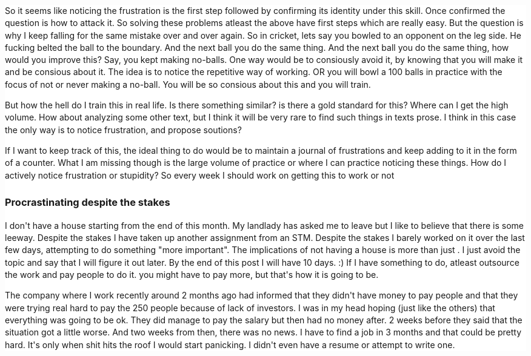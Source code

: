 So it seems like noticing the frustration is the first step followed
by confirming its identity under this skill. Once confirmed the
question is how to attack it. So solving these problems atleast the
above have first steps which are really easy. But the question is why
I keep falling for the same mistake over and over again. So in
cricket, lets say you bowled to an opponent on the leg side. He
fucking belted the ball to the boundary. And the next ball you do the
same thing. And the next ball you do the same thing, how would you
improve this? Say, you kept making no-balls. One way would be to
consiously avoid it, by knowing that you will make it and be consious
about it. The idea is to notice the repetitive way of working. OR you
will bowl a 100 balls in practice with the focus of not or never
making a no-ball. You will be so consious about this and you will
train.

But how the hell do I train this in real life. Is there something
similar? is there a gold standard for this? Where can I get the high
volume. How about analyzing some other text, but I think it will be
very rare to find such things in texts prose. I think in this case the
only way is to notice frustration, and propose soutions?


If I want to keep track of this, the ideal thing to do would be to
maintain a journal of frustrations and keep adding to it in the form
of a counter. What I am missing though is the large volume of practice
or where I can practice noticing these things. How do I actively
notice frustration or stupidity? So every week I should work on
getting this to work or not  


### Procrastinating despite the stakes

I don't have a house starting from the end of this month. My landlady
has asked me to leave but I like to believe that there is some
leeway. Despite the stakes I have taken up another assignment from an
STM. Despite the stakes I barely worked on it over the last few days,
attempting to do something "more important". The implications of not
having a house is more than just . I just avoid the topic and say that
I will figure it out later. By the end of this post I will have 10
days. :) If I have something to do, atleast outsource the work and pay
people to do it. you might have to pay more, but that's how it is
going to be.

The company where I work recently around 2 months ago had informed
that they didn't have money to pay people and that they were trying
real hard to pay the 250 people because of lack of investors. I was in
my head hoping (just like the others) that everything was going to be
ok. They did manage to pay the salary but then had no money after. 2
weeks before they said that the situation got a little worse. And two
weeks from then, there was no news. I have to find a job in 3 months
and that could be pretty hard. It's only when shit hits the roof I
would start panicking. I didn't even have a resume or attempt to write
one. 
